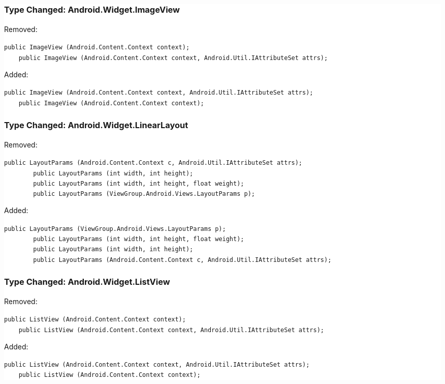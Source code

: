  <a name="Type_Changed:_Android.Widget.ImageView" class="injected"></a>


<h3 id='Android.Widget.ImageView'>Type Changed: Android.Widget.ImageView</h3>

Removed:

```
public ImageView (Android.Content.Context context);
 	public ImageView (Android.Content.Context context, Android.Util.IAttributeSet attrs);
```

Added:

```
public ImageView (Android.Content.Context context, Android.Util.IAttributeSet attrs);
 	public ImageView (Android.Content.Context context);
```

 <a name="Type_Changed:_Android.Widget.LinearLayout" class="injected"></a>


<h3 id='Android.Widget.LinearLayout'>Type Changed: Android.Widget.LinearLayout</h3>

Removed:

```
public LayoutParams (Android.Content.Context c, Android.Util.IAttributeSet attrs);
 		public LayoutParams (int width, int height);
 		public LayoutParams (int width, int height, float weight);
 		public LayoutParams (ViewGroup.Android.Views.LayoutParams p);
```

Added:

```
public LayoutParams (ViewGroup.Android.Views.LayoutParams p);
 		public LayoutParams (int width, int height, float weight);
 		public LayoutParams (int width, int height);
 		public LayoutParams (Android.Content.Context c, Android.Util.IAttributeSet attrs);
```

 <a name="Type_Changed:_Android.Widget.ListView" class="injected"></a>


<h3 id='Android.Widget.ListView'>Type Changed: Android.Widget.ListView</h3>

Removed:

```
public ListView (Android.Content.Context context);
 	public ListView (Android.Content.Context context, Android.Util.IAttributeSet attrs);
```

Added:

```
public ListView (Android.Content.Context context, Android.Util.IAttributeSet attrs);
 	public ListView (Android.Content.Context context);
```

 <a name="Type_Changed:_Android.Widget.MediaController" class="injected"></a>
